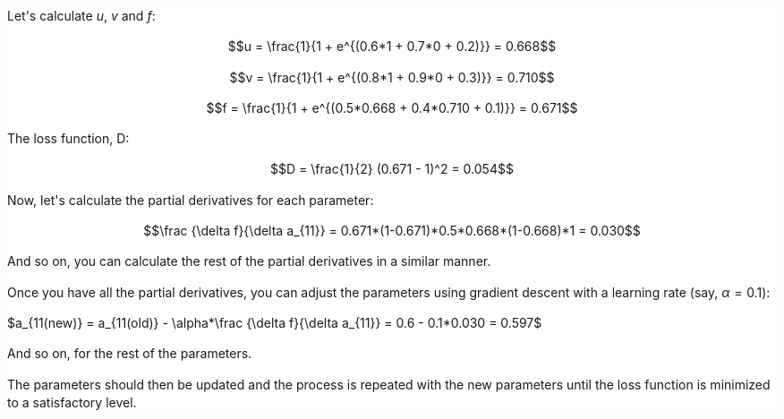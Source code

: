 Let's calculate $u$, $v$ and $f$:

$$u = \frac{1}{1 + e^{(0.6*1 + 0.7*0 + 0.2)}} = 0.668$$

$$v = \frac{1}{1 + e^{(0.8*1 + 0.9*0 + 0.3)}} = 0.710$$

$$f = \frac{1}{1 + e^{(0.5*0.668 + 0.4*0.710 + 0.1)}} = 0.671$$

The loss function, D:

$$D = \frac{1}{2} (0.671 - 1)^2 = 0.054$$

Now, let's calculate the partial derivatives for each parameter:

$$\frac {\delta f}{\delta a_{11}} = 0.671*(1-0.671)*0.5*0.668*(1-0.668)*1 = 0.030$$

And so on, you can calculate the rest of the partial derivatives in a similar manner.

Once you have all the partial derivatives, you can adjust the parameters using gradient descent with a learning rate (say, $\alpha = 0.1$):

$a_{11(new)} = a_{11(old)} - \alpha*\frac {\delta f}{\delta a_{11}} = 0.6 - 0.1*0.030 = 0.597$

And so on, for the rest of the parameters.

The parameters should then be updated and the process is repeated with the new parameters until the loss function is minimized to a satisfactory level.

